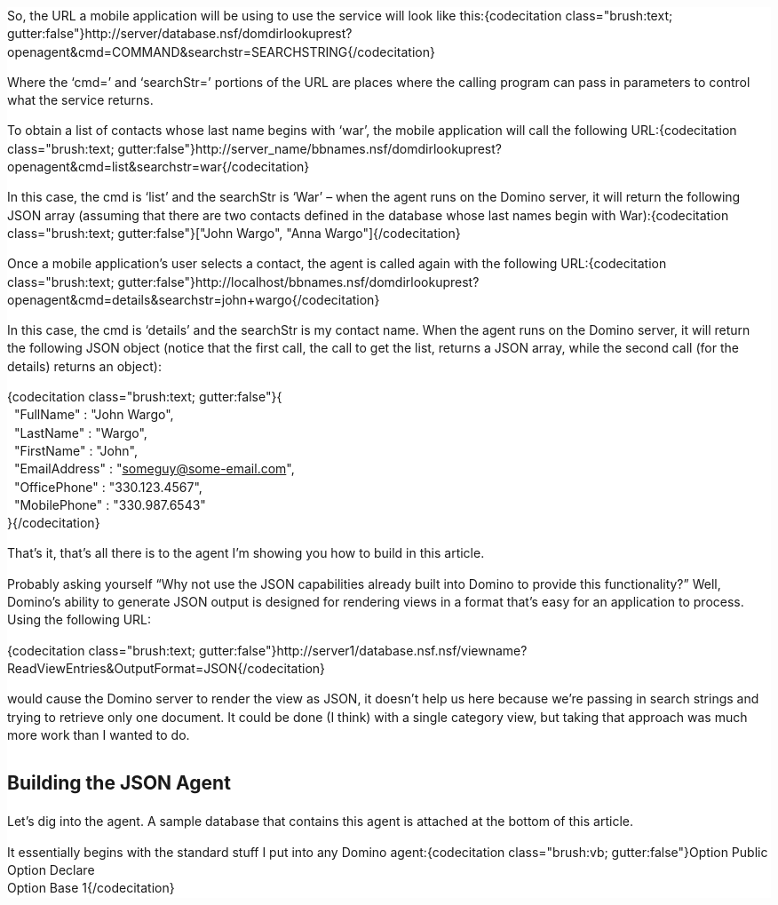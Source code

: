 So, the URL a mobile application will be using to use the service will look like this:{codecitation class="brush:text; gutter:false"}http://server/database.nsf/domdirlookuprest?openagent&cmd=COMMAND&searchstr=SEARCHSTRING{/codecitation}

Where the ‘cmd=’ and ‘searchStr=’ portions of the URL are places where the calling program can pass in parameters to control what the service returns.

To obtain a list of contacts whose last name begins with ‘war’, the mobile application will call the following URL:{codecitation class="brush:text; gutter:false"}http://server\_name/bbnames.nsf/domdirlookuprest?openagent&cmd=list&searchstr=war{/codecitation}

In this case, the cmd is ‘list’ and the searchStr is ‘War’ – when the agent runs on the Domino server, it will return the following JSON array (assuming that there are two contacts defined in the database whose last names begin with War):{codecitation class="brush:text; gutter:false"}\["John Wargo", "Anna Wargo"\]{/codecitation}

Once a mobile application’s user selects a contact, the agent is called again with the following URL:{codecitation class="brush:text; gutter:false"}http://localhost/bbnames.nsf/domdirlookuprest?openagent&cmd=details&searchstr=john+wargo{/codecitation}

In this case, the cmd is ‘details’ and the searchStr is my contact name. When the agent runs on the Domino server, it will return the following JSON object (notice that the first call, the call to get the list, returns a JSON array, while the second call (for the details) returns an object):

{codecitation class="brush:text; gutter:false"}{  
  "FullName" : "John Wargo",  
  "LastName" : "Wargo",  
  "FirstName" : "John",  
  "EmailAddress" : "someguy@some-email.com",  
  "OfficePhone" : "330.123.4567",  
  "MobilePhone" : "330.987.6543"  
}{/codecitation}

That’s it, that’s all there is to the agent I’m showing you how to build in this article.

Probably asking yourself “Why not use the JSON capabilities already built into Domino to provide this functionality?” Well, Domino’s ability to generate JSON output is designed for rendering views in a format that’s easy for an application to process. Using the following URL:

{codecitation class="brush:text; gutter:false"}http://server1/database.nsf.nsf/viewname?ReadViewEntries&OutputFormat=JSON{/codecitation}

would cause the Domino server to render the view as JSON, it doesn’t help us here because we’re passing in search strings and trying to retrieve only one document. It could be done (I think) with a single category view, but taking that approach was much more work than I wanted to do.

Building the JSON Agent
-----------------------

Let’s dig into the agent. A sample database that contains this agent is attached at the bottom of this article.

It essentially begins with the standard stuff I put into any Domino agent:{codecitation class="brush:vb; gutter:false"}Option Public  
Option Declare  
Option Base 1{/codecitation}
